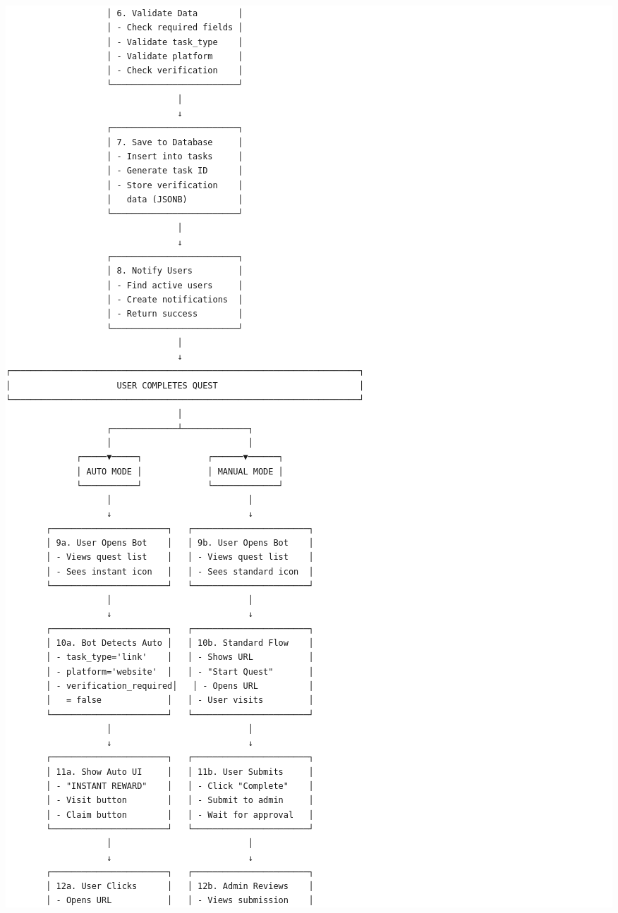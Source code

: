 ```
                    │ 6. Validate Data        │
                    │ - Check required fields │
                    │ - Validate task_type    │
                    │ - Validate platform     │
                    │ - Check verification    │
                    └─────────────────────────┘
                                  │
                                  ↓
                    ┌─────────────────────────┐
                    │ 7. Save to Database     │
                    │ - Insert into tasks     │
                    │ - Generate task ID      │
                    │ - Store verification    │
                    │   data (JSONB)          │
                    └─────────────────────────┘
                                  │
                                  ↓
                    ┌─────────────────────────┐
                    │ 8. Notify Users         │
                    │ - Find active users     │
                    │ - Create notifications  │
                    │ - Return success        │
                    └─────────────────────────┘
                                  │
                                  ↓
┌─────────────────────────────────────────────────────────────────────┐
│                     USER COMPLETES QUEST                            │
└─────────────────────────────────────────────────────────────────────┘
                                  │
                    ┌─────────────┴─────────────┐
                    │                           │
              ┌─────▼─────┐             ┌──────▼──────┐
              │ AUTO MODE │             │ MANUAL MODE │
              └───────────┘             └─────────────┘
                    │                           │
                    ↓                           ↓
        ┌───────────────────────┐   ┌───────────────────────┐
        │ 9a. User Opens Bot    │   │ 9b. User Opens Bot    │
        │ - Views quest list    │   │ - Views quest list    │
        │ - Sees instant icon   │   │ - Sees standard icon  │
        └───────────────────────┘   └───────────────────────┘
                    │                           │
                    ↓                           ↓
        ┌───────────────────────┐   ┌───────────────────────┐
        │ 10a. Bot Detects Auto │   │ 10b. Standard Flow    │
        │ - task_type='link'    │   │ - Shows URL           │
        │ - platform='website'  │   │ - "Start Quest"       │
        │ - verification_required│   │ - Opens URL          │
        │   = false             │   │ - User visits         │
        └───────────────────────┘   └───────────────────────┘
                    │                           │
                    ↓                           ↓
        ┌───────────────────────┐   ┌───────────────────────┐
        │ 11a. Show Auto UI     │   │ 11b. User Submits     │
        │ - "INSTANT REWARD"    │   │ - Click "Complete"    │
        │ - Visit button        │   │ - Submit to admin     │
        │ - Claim button        │   │ - Wait for approval   │
        └───────────────────────┘   └───────────────────────┘
                    │                           │
                    ↓                           ↓
        ┌───────────────────────┐   ┌───────────────────────┐
        │ 12a. User Clicks      │   │ 12b. Admin Reviews    │
        │ - Opens URL           │   │ - Views submission    │
```